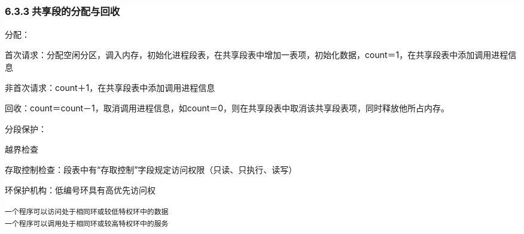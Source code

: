  

### 6.3.3 共享段的分配与回收

分配：

首次请求：分配空闲分区，调入内存，初始化进程段表，在共享段表中增加一表项，初始化数据，count＝1，在共享段表中添加调用进程信息

非首次请求：count＋1，在共享段表中添加调用进程信息

回收：count＝count－1，取消调用进程信息，如count＝0，则在共享段表中取消该共享段表项，同时释放他所占内存。

分段保护：

越界检查

存取控制检查：段表中有“存取控制”字段规定访问权限（只读、只执行、读写）

环保护机构：低编号环具有高优先访问权

```
一个程序可以访问处于相同环或较低特权环中的数据
一个程序可以调用处于相同环或较高特权环中的服务
```

